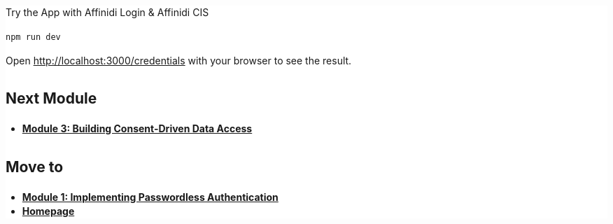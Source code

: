 Try the App with Affinidi Login & Affinidi CIS

```sh
npm run dev
```

Open [http://localhost:3000/credentials](http://localhost:3000/credentials) with your browser to see the result.

## Next Module

- [**Module 3: Building Consent-Driven Data Access**](/Module-3/iota-framework.MD)

## Move to

- [**Module 1: Implementing Passwordless Authentication**](/Module-1/affinidi-login.md)
- [**Homepage**](/README.md)
